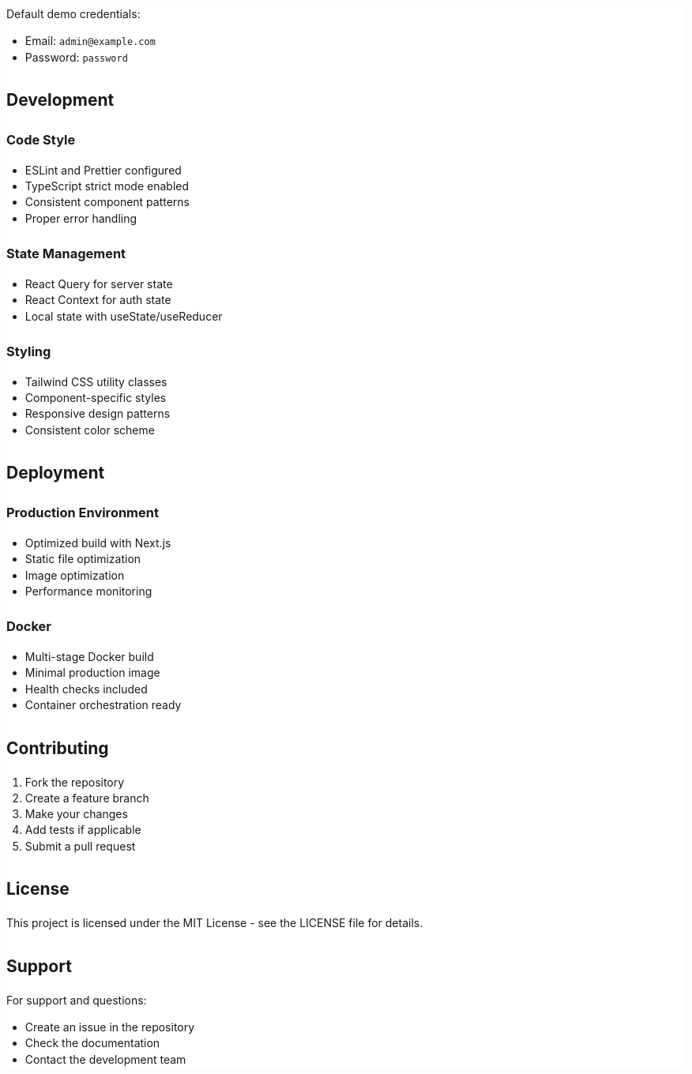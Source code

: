 Default demo credentials:
- Email: `admin@example.com`
- Password: `password`

## Development

### Code Style
- ESLint and Prettier configured
- TypeScript strict mode enabled
- Consistent component patterns
- Proper error handling

### State Management
- React Query for server state
- React Context for auth state
- Local state with useState/useReducer

### Styling
- Tailwind CSS utility classes
- Component-specific styles
- Responsive design patterns
- Consistent color scheme

## Deployment

### Production Environment
- Optimized build with Next.js
- Static file optimization
- Image optimization
- Performance monitoring

### Docker
- Multi-stage Docker build
- Minimal production image
- Health checks included
- Container orchestration ready

## Contributing

1. Fork the repository
2. Create a feature branch
3. Make your changes
4. Add tests if applicable
5. Submit a pull request

## License

This project is licensed under the MIT License - see the LICENSE file for details.

## Support

For support and questions:
- Create an issue in the repository
- Check the documentation
- Contact the development team
